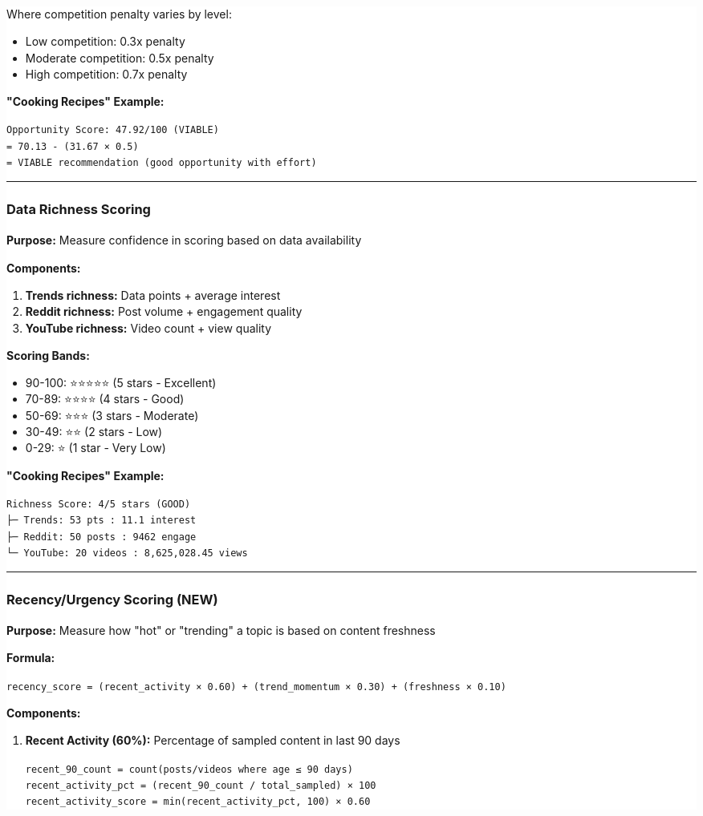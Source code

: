 Where competition penalty varies by level:
- Low competition: 0.3x penalty
- Moderate competition: 0.5x penalty
- High competition: 0.7x penalty

**"Cooking Recipes" Example:**
```
Opportunity Score: 47.92/100 (VIABLE)
= 70.13 - (31.67 × 0.5)
= VIABLE recommendation (good opportunity with effort)
```

---

### Data Richness Scoring
**Purpose:** Measure confidence in scoring based on data availability

**Components:**
1. **Trends richness:** Data points + average interest
2. **Reddit richness:** Post volume + engagement quality
3. **YouTube richness:** Video count + view quality

**Scoring Bands:**
- 90-100: ⭐⭐⭐⭐⭐ (5 stars - Excellent)
- 70-89: ⭐⭐⭐⭐ (4 stars - Good)
- 50-69: ⭐⭐⭐ (3 stars - Moderate)
- 30-49: ⭐⭐ (2 stars - Low)
- 0-29: ⭐ (1 star - Very Low)

**"Cooking Recipes" Example:**
```
Richness Score: 4/5 stars (GOOD)
├─ Trends: 53 pts : 11.1 interest
├─ Reddit: 50 posts : 9462 engage
└─ YouTube: 20 videos : 8,625,028.45 views
```

---

### Recency/Urgency Scoring (NEW)
**Purpose:** Measure how "hot" or "trending" a topic is based on content freshness

**Formula:**
```
recency_score = (recent_activity × 0.60) + (trend_momentum × 0.30) + (freshness × 0.10)
```

**Components:**

1. **Recent Activity (60%):** Percentage of sampled content in last 90 days
   ```
   recent_90_count = count(posts/videos where age ≤ 90 days)
   recent_activity_pct = (recent_90_count / total_sampled) × 100
   recent_activity_score = min(recent_activity_pct, 100) × 0.60
   ```
